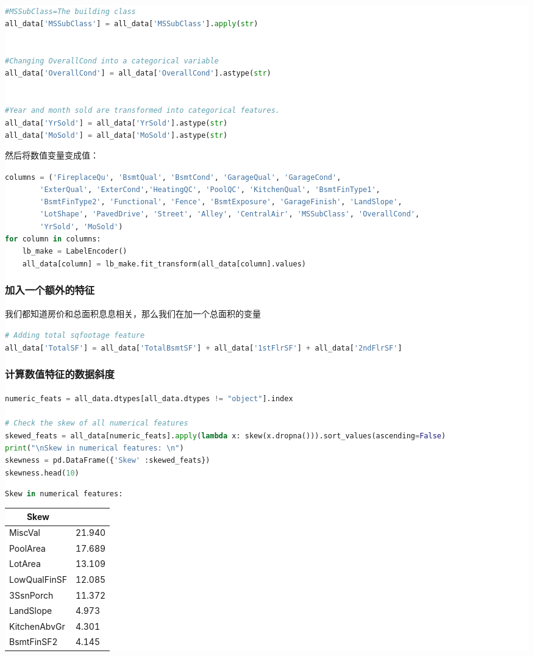 ```python
#MSSubClass=The building class
all_data['MSSubClass'] = all_data['MSSubClass'].apply(str)


#Changing OverallCond into a categorical variable
all_data['OverallCond'] = all_data['OverallCond'].astype(str)


#Year and month sold are transformed into categorical features.
all_data['YrSold'] = all_data['YrSold'].astype(str)
all_data['MoSold'] = all_data['MoSold'].astype(str)
```

然后将数值变量变成值：

```python
columns = ('FireplaceQu', 'BsmtQual', 'BsmtCond', 'GarageQual', 'GarageCond',
        'ExterQual', 'ExterCond','HeatingQC', 'PoolQC', 'KitchenQual', 'BsmtFinType1',
        'BsmtFinType2', 'Functional', 'Fence', 'BsmtExposure', 'GarageFinish', 'LandSlope',
        'LotShape', 'PavedDrive', 'Street', 'Alley', 'CentralAir', 'MSSubClass', 'OverallCond',
        'YrSold', 'MoSold')
for column in columns:
    lb_make = LabelEncoder()
    all_data[column] = lb_make.fit_transform(all_data[column].values)
```

### 加入一个额外的特征

我们都知道房价和总面积息息相关，那么我们在加一个总面积的变量

```python
# Adding total sqfootage feature 
all_data['TotalSF'] = all_data['TotalBsmtSF'] + all_data['1stFlrSF'] + all_data['2ndFlrSF']
```

### 计算数值特征的数据斜度

```python
numeric_feats = all_data.dtypes[all_data.dtypes != "object"].index

# Check the skew of all numerical features
skewed_feats = all_data[numeric_feats].apply(lambda x: skew(x.dropna())).sort_values(ascending=False)
print("\nSkew in numerical features: \n")
skewness = pd.DataFrame({'Skew' :skewed_feats})
skewness.head(10)
```

```python
Skew in numerical features: 
```

| Skew          |        |
| ------------- | ------ |
| MiscVal       | 21.940 |
| PoolArea      | 17.689 |
| LotArea       | 13.109 |
| LowQualFinSF  | 12.085 |
| 3SsnPorch     | 11.372 |
| LandSlope     | 4.973  |
| KitchenAbvGr  | 4.301  |
| BsmtFinSF2    | 4.145  |
